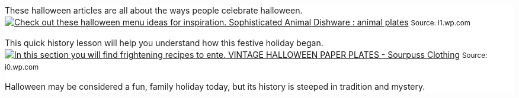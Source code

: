 These halloween articles are all about the ways people celebrate halloween.
[![Check out these halloween menu ideas for inspiration. Sophisticated Animal Dishware : animal plates](https://i0.wp.com/tse4.mm.bing.net/th?id=OIP.vsMK9lYEoUpoBgq98EGvPgHaHa&amp;pid=15.1 "Sophisticated Animal Dishware : animal plates")](https://i1.wp.com/cdn.trendhunterstatic.com/thumbs/animal-plates.jpeg)
<small>Source: i1.wp.com</small>

This quick history lesson will help you understand how this festive holiday began.
[![In this section you will find frightening recipes to ente. VINTAGE HALLOWEEN PAPER PLATES - Sourpuss Clothing](https://i0.wp.com/tse1.mm.bing.net/th?id=OIP.bcPlHvy7fr1nSWbNhu9BOwHaLc&amp;pid=15.1 "VINTAGE HALLOWEEN PAPER PLATES - Sourpuss Clothing")](https://i0.wp.com/www.sourpussclothing.com/media/catalog/product/cache/1/image/9df78eab33525d08d6e5fb8d27136e95/v/i/vintage_halloween_paper_plate_set_3.jpg)
<small>Source: i0.wp.com</small>

Halloween may be considered a fun, family holiday today, but its history is steeped in tradition and mystery.
